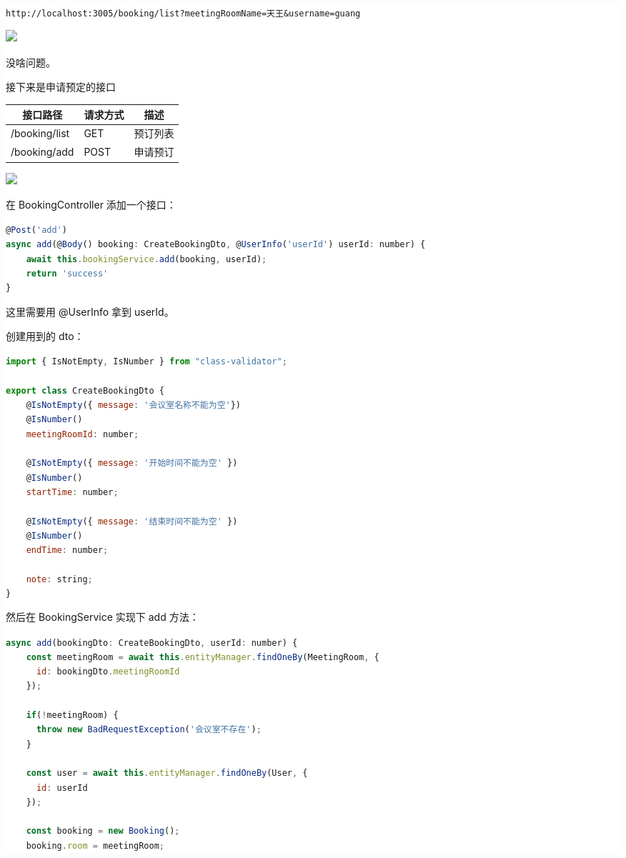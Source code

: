 ```
http://localhost:3005/booking/list?meetingRoomName=天王&username=guang
```

![](https://p9-juejin.byteimg.com/tos-cn-i-k3u1fbpfcp/b594883ca9614d5dbdb4e598aa6ed477~tplv-k3u1fbpfcp-jj-mark:0:0:0:0:q75.image#?w=1196&h=1248&s=188012&e=png&b=fdfdfd)

没啥问题。

接下来是申请预定的接口

| 接口路径 | 请求方式 | 描述 |
| -- | -- | -- |
| /booking/list | GET | 预订列表 |
| /booking/add | POST |申请预订|

![](https://p6-juejin.byteimg.com/tos-cn-i-k3u1fbpfcp/436d2d7f602845598785593260ad4742~tplv-k3u1fbpfcp-jj-mark:0:0:0:0:q75.image#?w=1368&h=968&s=74070&e=png&b=d7d7d7)

在 BookingController 添加一个接口：

```javascript
@Post('add')
async add(@Body() booking: CreateBookingDto, @UserInfo('userId') userId: number) {
    await this.bookingService.add(booking, userId);
    return 'success'
}
```
这里需要用 @UserInfo 拿到 userId。

创建用到的 dto：

```javascript
import { IsNotEmpty, IsNumber } from "class-validator";

export class CreateBookingDto {
    @IsNotEmpty({ message: '会议室名称不能为空'})
    @IsNumber()
    meetingRoomId: number;

    @IsNotEmpty({ message: '开始时间不能为空' })
    @IsNumber()
    startTime: number;

    @IsNotEmpty({ message: '结束时间不能为空' })
    @IsNumber()
    endTime: number;

    note: string;
}
```
然后在 BookingService 实现下 add 方法：

```javascript
async add(bookingDto: CreateBookingDto, userId: number) {
    const meetingRoom = await this.entityManager.findOneBy(MeetingRoom, {
      id: bookingDto.meetingRoomId
    });

    if(!meetingRoom) {
      throw new BadRequestException('会议室不存在');
    }

    const user = await this.entityManager.findOneBy(User, {
      id: userId
    });

    const booking = new Booking();
    booking.room = meetingRoom;
```
